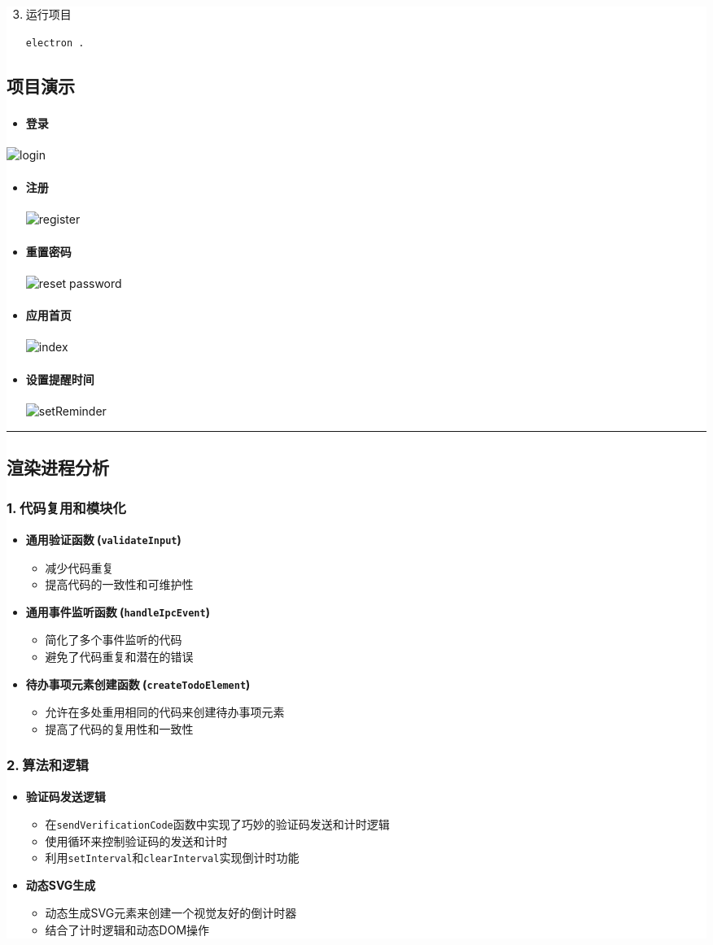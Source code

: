 3. 运行项目

   `electron .`

## 项目演示

- #### 登录
<img width="995" alt="login" src="https://github.com/sniper-Li/Todo-List/assets/88961888/8ad9733d-01b8-41fc-a078-f4fcafd6da9f">

- #### 注册

  <img width="997" alt="register" src="https://github.com/sniper-Li/Todo-List/assets/88961888/4f4189cf-3f96-4d98-87fc-a20727078d0b">


- #### 重置密码

  <img width="995" alt="reset password" src="https://github.com/sniper-Li/Todo-List/assets/88961888/97361919-29da-4f82-9b6b-02f8d0a5b682">


- #### 应用首页

  <img width="995" alt="index" src="https://github.com/sniper-Li/Todo-List/assets/88961888/5d8f0741-2d7b-42fc-8588-af09188de85e">


- #### 设置提醒时间

  <img width="993" alt="setReminder" src="https://github.com/sniper-Li/Todo-List/assets/88961888/218cc753-3635-4247-b569-9442d6d3211b">


***

## 渲染进程分析

### 1. 代码复用和模块化

- **通用验证函数 (`validateInput`)**
  - 减少代码重复
  - 提高代码的一致性和可维护性

- **通用事件监听函数 (`handleIpcEvent`)**
  - 简化了多个事件监听的代码
  - 避免了代码重复和潜在的错误

- **待办事项元素创建函数 (`createTodoElement`)**
  - 允许在多处重用相同的代码来创建待办事项元素
  - 提高了代码的复用性和一致性

### 2. 算法和逻辑

- **验证码发送逻辑**
  - 在`sendVerificationCode`函数中实现了巧妙的验证码发送和计时逻辑
  - 使用循环来控制验证码的发送和计时
  - 利用`setInterval`和`clearInterval`实现倒计时功能

- **动态SVG生成**
  - 动态生成SVG元素来创建一个视觉友好的倒计时器
  - 结合了计时逻辑和动态DOM操作
